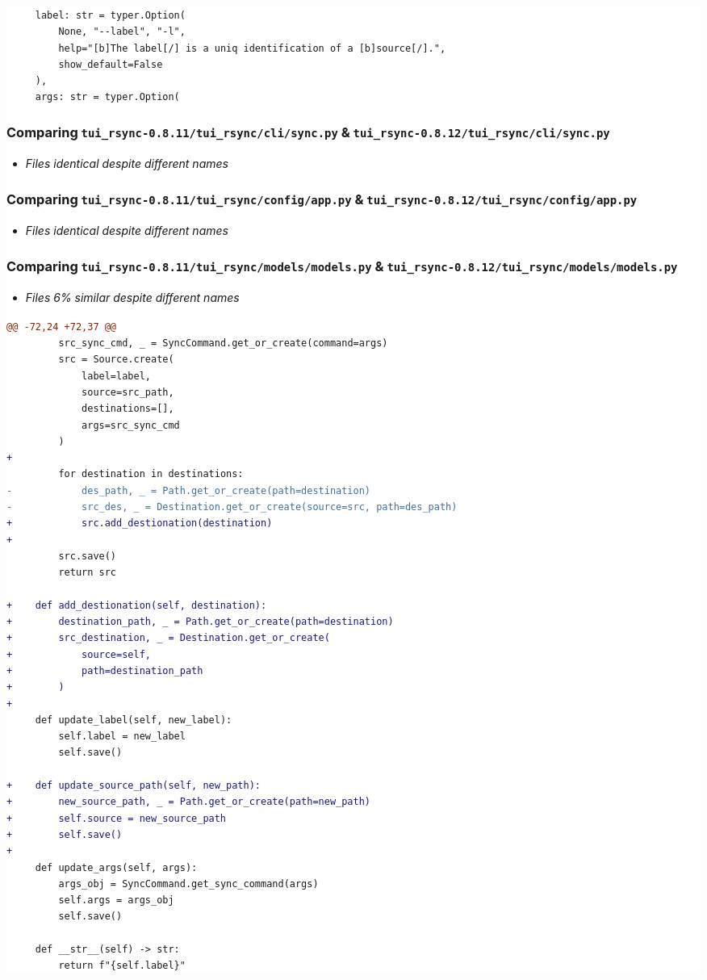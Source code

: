 ```diff
     label: str = typer.Option(
         None, "--label", "-l",
         help="[b]The label[/] is a uniq identification of a [b]source[/].",
         show_default=False
     ),
     args: str = typer.Option(
```

### Comparing `tui_rsync-0.8.11/tui_rsync/cli/sync.py` & `tui_rsync-0.8.12/tui_rsync/cli/sync.py`

 * *Files identical despite different names*

### Comparing `tui_rsync-0.8.11/tui_rsync/config/app.py` & `tui_rsync-0.8.12/tui_rsync/config/app.py`

 * *Files identical despite different names*

### Comparing `tui_rsync-0.8.11/tui_rsync/models/models.py` & `tui_rsync-0.8.12/tui_rsync/models/models.py`

 * *Files 6% similar despite different names*

```diff
@@ -72,24 +72,37 @@
         src_sync_cmd, _ = SyncCommand.get_or_create(command=args)
         src = Source.create(
             label=label,
             source=src_path,
             destinations=[],
             args=src_sync_cmd
         )
+
         for destination in destinations:
-            des_path, _ = Path.get_or_create(path=destination)
-            src_des, _ = Destination.get_or_create(source=src, path=des_path)
+            src.add_destionation(destination)
+
         src.save()
         return src
 
+    def add_destionation(self, destination):
+        destination_path, _ = Path.get_or_create(path=destination)
+        src_destination, _ = Destination.get_or_create(
+            source=self,
+            path=destination_path
+        )
+
     def update_label(self, new_label):
         self.label = new_label
         self.save()
 
+    def update_source_path(self, new_path):
+        new_source_path, _ = Path.get_or_create(path=new_path)
+        self.source = new_source_path
+        self.save()
+
     def update_args(self, args):
         args_obj = SyncCommand.get_sync_command(args)
         self.args = args_obj
         self.save()
 
     def __str__(self) -> str:
         return f"{self.label}"
```